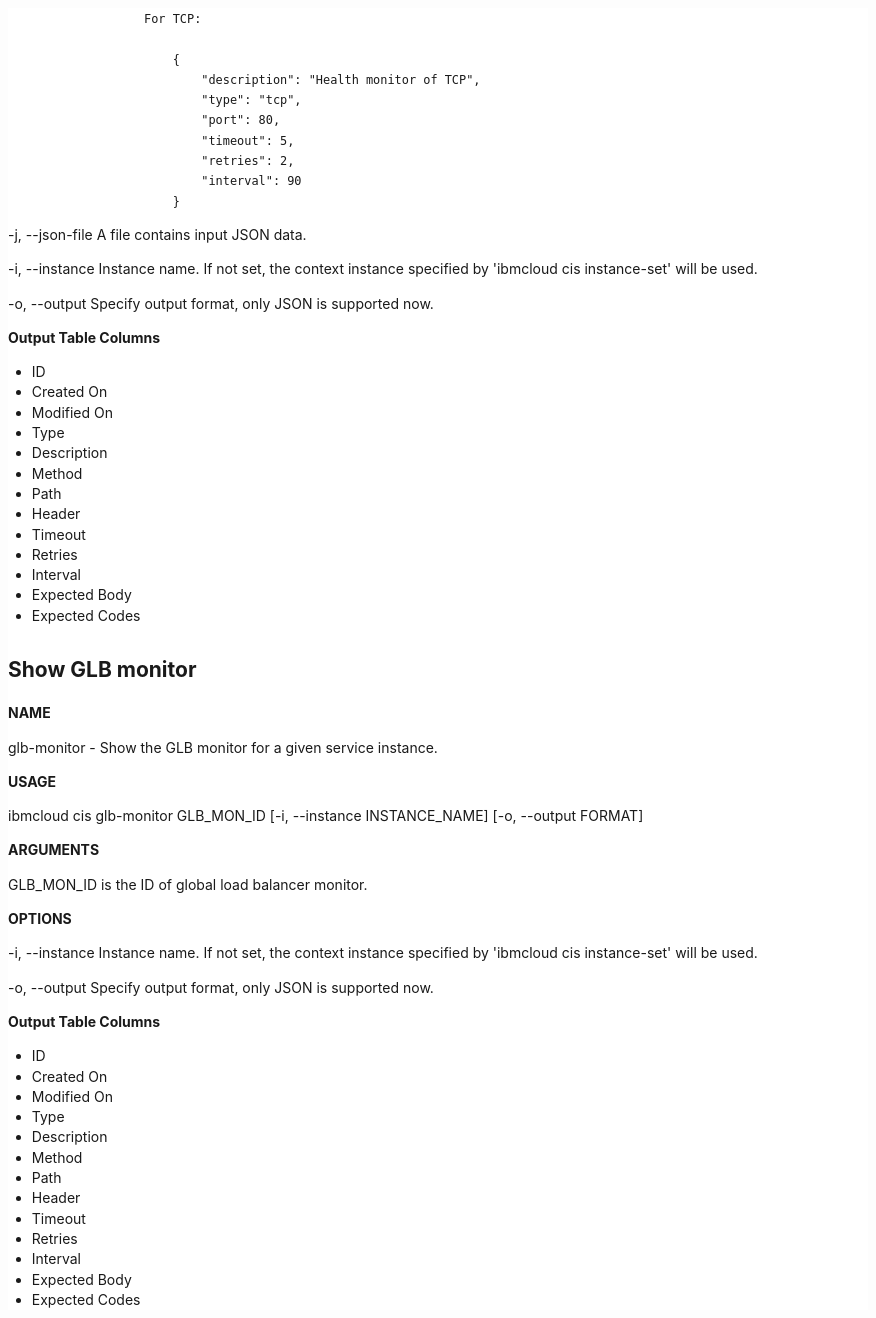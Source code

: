                        For TCP:

                           {
                               "description": "Health monitor of TCP",
                               "type": "tcp",
                               "port": 80,
                               "timeout": 5,
                               "retries": 2,
                               "interval": 90
                           }

   -j, --json-file  A file contains input JSON data.
   
   -i, --instance   Instance name. If not set, the context instance specified by 'ibmcloud cis instance-set' will be used.
   
   -o, --output     Specify output format, only JSON is supported now.

**Output Table Columns**

   * ID
   * Created On
   * Modified On
   * Type
   * Description
   * Method
   * Path
   * Header
   * Timeout
   * Retries
   * Interval
   * Expected Body
   * Expected Codes
   
## Show GLB monitor 
**NAME**

   glb-monitor - Show the GLB monitor for a given service instance.

**USAGE**

   ibmcloud cis glb-monitor GLB_MON_ID [-i, --instance INSTANCE_NAME] [-o, --output FORMAT]

**ARGUMENTS**

   GLB_MON_ID is the ID of global load balancer monitor.

**OPTIONS**

   -i, --instance  Instance name. If not set, the context instance specified by 'ibmcloud cis instance-set' will be used. 
   
   -o, --output    Specify output format, only JSON is supported now.

**Output Table Columns**

   * ID
   * Created On
   * Modified On
   * Type
   * Description
   * Method
   * Path
   * Header
   * Timeout
   * Retries
   * Interval
   * Expected Body
   * Expected Codes
   